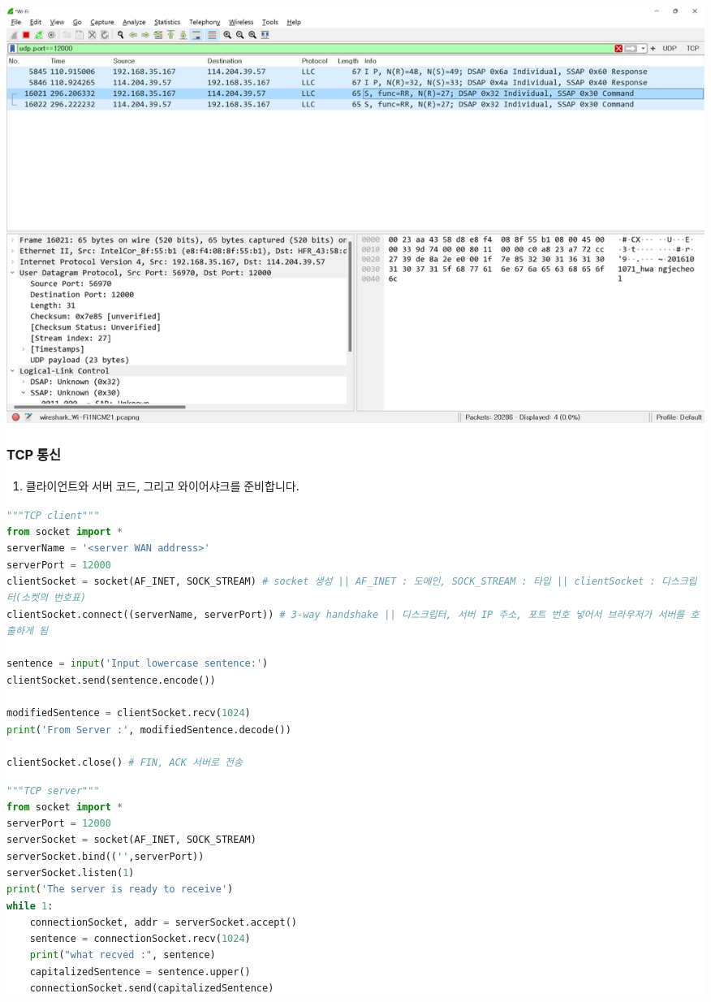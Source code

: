 ![Untitled](2016101071_%E1%84%92%E1%85%AA%E1%86%BC%E1%84%8C%E1%85%A6%E1%84%8E%E1%85%A5%E1%86%AF_TASK_1%20cb06f05725494a1eba1305e403678772/Untitled%204.png)

### TCP 통신

1. 클라이언트와 서버 코드, 그리고 와이어샤크를 준비합니다.

```python
"""TCP client"""
from socket import *
serverName = '<server WAN address>'
serverPort = 12000
clientSocket = socket(AF_INET, SOCK_STREAM) # socket 생성 || AF_INET : 도메인, SOCK_STREAM : 타입 || clientSocket : 디스크립터(소켓의 번호표)
clientSocket.connect((serverName, serverPort)) # 3-way handshake || 디스크립터, 서버 IP 주소, 포트 번호 넣어서 브라우저가 서버를 호출하게 됨

sentence = input('Input lowercase sentence:')
clientSocket.send(sentence.encode())

modifiedSentence = clientSocket.recv(1024)
print('From Server :', modifiedSentence.decode())

clientSocket.close() # FIN, ACK 서버로 전송
```

```python
"""TCP server"""
from socket import *
serverPort = 12000
serverSocket = socket(AF_INET, SOCK_STREAM)
serverSocket.bind(('',serverPort))
serverSocket.listen(1)
print('The server is ready to receive')
while 1:
    connectionSocket, addr = serverSocket.accept()
    sentence = connectionSocket.recv(1024)
    print("what recved :", sentence)
    capitalizedSentence = sentence.upper()
    connectionSocket.send(capitalizedSentence)
```